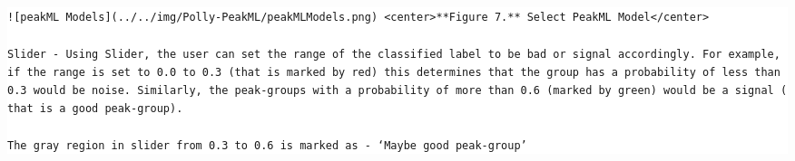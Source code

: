     ![peakML Models](../../img/Polly-PeakML/peakMLModels.png) <center>**Figure 7.** Select PeakML Model</center>

    Slider - Using Slider, the user can set the range of the classified label to be bad or signal accordingly. For example, if the range is set to 0.0 to 0.3 (that is marked by red) this determines that the group has a probability of less than 0.3 would be noise. Similarly, the peak-groups with a probability of more than 0.6 (marked by green) would be a signal ( that is a good peak-group).

    The gray region in slider from 0.3 to 0.6 is marked as - ‘Maybe good peak-group’
